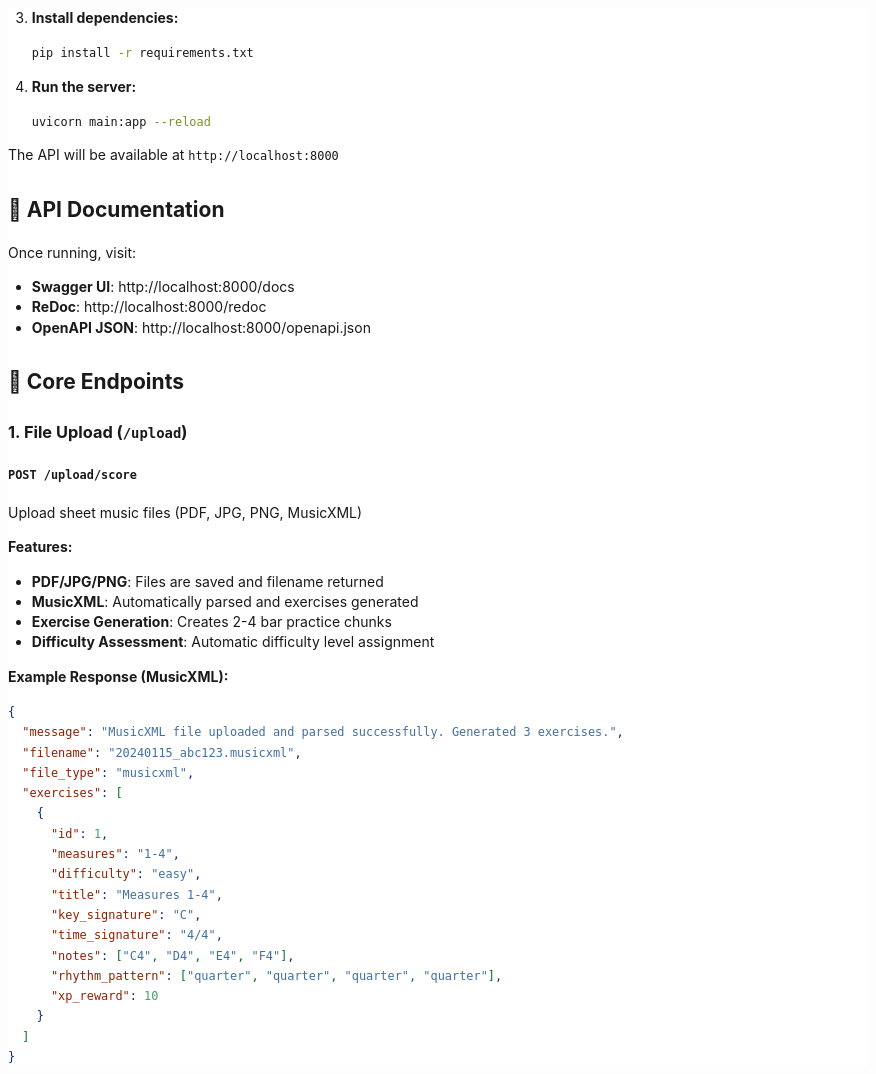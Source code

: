 3. **Install dependencies:**
   ```bash
   pip install -r requirements.txt
   ```

4. **Run the server:**
   ```bash
   uvicorn main:app --reload
   ```

The API will be available at `http://localhost:8000`

## 📖 API Documentation

Once running, visit:
- **Swagger UI**: http://localhost:8000/docs
- **ReDoc**: http://localhost:8000/redoc
- **OpenAPI JSON**: http://localhost:8000/openapi.json

## 🔌 Core Endpoints

### 1. File Upload (`/upload`)

#### `POST /upload/score`
Upload sheet music files (PDF, JPG, PNG, MusicXML)

**Features:**
- **PDF/JPG/PNG**: Files are saved and filename returned
- **MusicXML**: Automatically parsed and exercises generated
- **Exercise Generation**: Creates 2-4 bar practice chunks
- **Difficulty Assessment**: Automatic difficulty level assignment

**Example Response (MusicXML):**
```json
{
  "message": "MusicXML file uploaded and parsed successfully. Generated 3 exercises.",
  "filename": "20240115_abc123.musicxml",
  "file_type": "musicxml",
  "exercises": [
    {
      "id": 1,
      "measures": "1-4",
      "difficulty": "easy",
      "title": "Measures 1-4",
      "key_signature": "C",
      "time_signature": "4/4",
      "notes": ["C4", "D4", "E4", "F4"],
      "rhythm_pattern": ["quarter", "quarter", "quarter", "quarter"],
      "xp_reward": 10
    }
  ]
}
```
